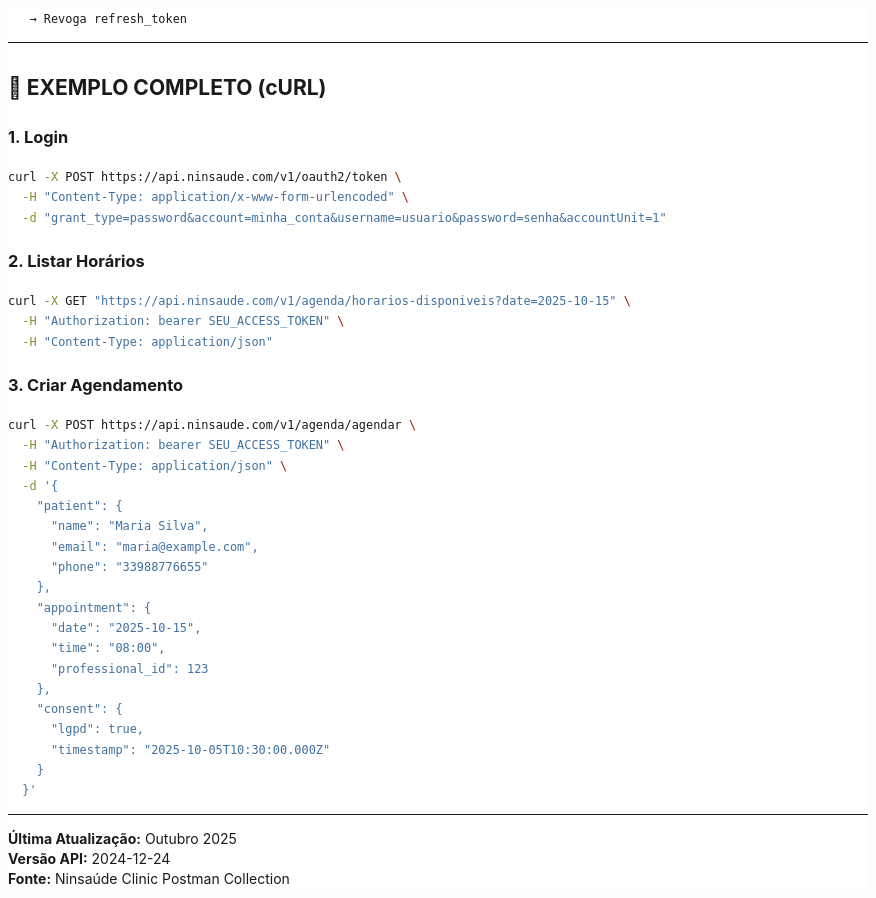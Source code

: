 ```
   → Revoga refresh_token
```

---

## 📝 EXEMPLO COMPLETO (cURL)

### 1. Login
```bash
curl -X POST https://api.ninsaude.com/v1/oauth2/token \
  -H "Content-Type: application/x-www-form-urlencoded" \
  -d "grant_type=password&account=minha_conta&username=usuario&password=senha&accountUnit=1"
```

### 2. Listar Horários
```bash
curl -X GET "https://api.ninsaude.com/v1/agenda/horarios-disponiveis?date=2025-10-15" \
  -H "Authorization: bearer SEU_ACCESS_TOKEN" \
  -H "Content-Type: application/json"
```

### 3. Criar Agendamento
```bash
curl -X POST https://api.ninsaude.com/v1/agenda/agendar \
  -H "Authorization: bearer SEU_ACCESS_TOKEN" \
  -H "Content-Type: application/json" \
  -d '{
    "patient": {
      "name": "Maria Silva",
      "email": "maria@example.com",
      "phone": "33988776655"
    },
    "appointment": {
      "date": "2025-10-15",
      "time": "08:00",
      "professional_id": 123
    },
    "consent": {
      "lgpd": true,
      "timestamp": "2025-10-05T10:30:00.000Z"
    }
  }'
```

---

**Última Atualização:** Outubro 2025  
**Versão API:** 2024-12-24  
**Fonte:** Ninsaúde Clinic Postman Collection
